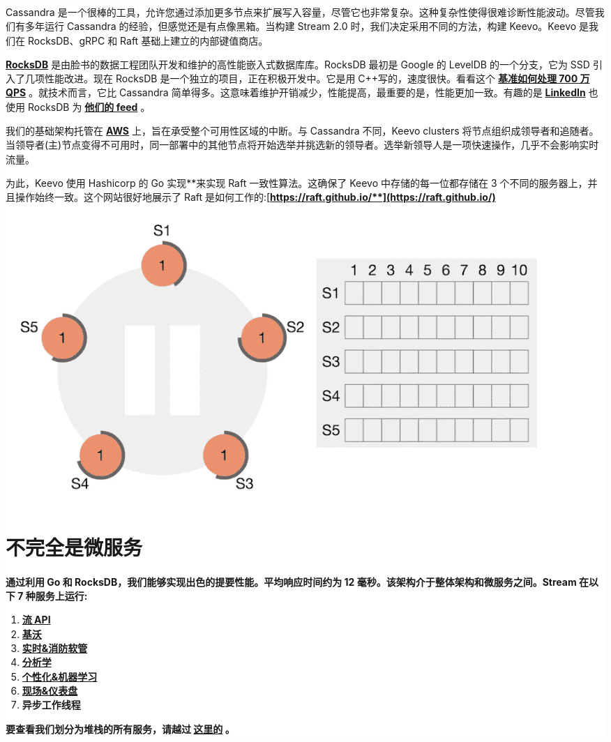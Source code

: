 Cassandra 是一个很棒的工具，允许您通过添加更多节点来扩展写入容量，尽管它也非常复杂。这种复杂性使得很难诊断性能波动。尽管我们有多年运行 Cassandra 的经验，但感觉还是有点像黑箱。当构建 Stream 2.0 时，我们决定采用不同的方法，构建 Keevo。Keevo 是我们在 RocksDB、gRPC 和 Raft 基础上建立的内部键值商店。

[**RocksDB**](https://stackshare.io/rocksdb) 是由脸书的数据工程团队开发和维护的高性能嵌入式数据库库。RocksDB 最初是 Google 的 LevelDB 的一个分支，它为 SSD 引入了几项性能改进。现在 RocksDB 是一个独立的项目，正在积极开发中。它是用 C++写的，速度很快。看看这个 [**基准如何处理 700 万 QPS**](https://github.com/facebook/rocksdb/wiki/RocksDB-In-Memory-Workload-Performance-Benchmarks) 。就技术而言，它比 Cassandra 简单得多。这意味着维护开销减少，性能提高，最重要的是，性能更加一致。有趣的是 [**LinkedIn**](https://stackshare.io/linkedin/linkedin) 也使用 RocksDB 为 [**他们的 feed**](https://engineering.linkedin.com/blog/2016/03/followfeed--linkedin-s-feed-made-faster-and-smarter) 。

我们的基础架构托管在 [**AWS**](https://stackshare.io/amazon-ec2) 上，旨在承受整个可用性区域的中断。与 Cassandra 不同，Keevo clusters 将节点组织成领导者和追随者。当领导者(主)节点变得不可用时，同一部署中的其他节点将开始选举并挑选新的领导者。选举新领导人是一项快速操作，几乎不会影响实时流量。

为此，Keevo 使用 Hashicorp 的 Go 实现[](https://github.com/hashicorp/raft)**来实现 Raft 一致性算法。这确保了 Keevo 中存储的每一位都存储在 3 个不同的服务器上，并且操作始终一致。这个网站很好地展示了 Raft 是如何工作的:[**https://raft.github.io/**](https://raft.github.io/)**

**![](img/de2e6dfb0e162a4223e511e10fd78f10.png)**

# **不完全是微服务**

**通过利用 Go 和 RocksDB，我们能够实现出色的提要性能。平均响应时间约为 12 毫秒。该架构介于整体架构和微服务之间。Stream 在以下 7 种服务上运行:**

1.  **[**流 API**](https://stackshare.io/stream/stream-api)**
2.  **[基沃 ](https://stackshare.io/stream/keevo)**
3.  **[**实时&消防软管**](https://stackshare.io/stream/realtime)**
4.  **[**分析学**](https://stackshare.io/stream/analytics)**
5.  **[**个性化&机器学习**](https://stackshare.io/stream/machine-learning-and-personalization)**
6.  **[**现场&仪表盘**](https://stackshare.io/stream/site-and-dashboard)**
7.  **异步工作线程**

**要查看我们划分为堆栈的所有服务，请越过 [**这里的**](https://stackshare.io/stream/stacks) 。**
